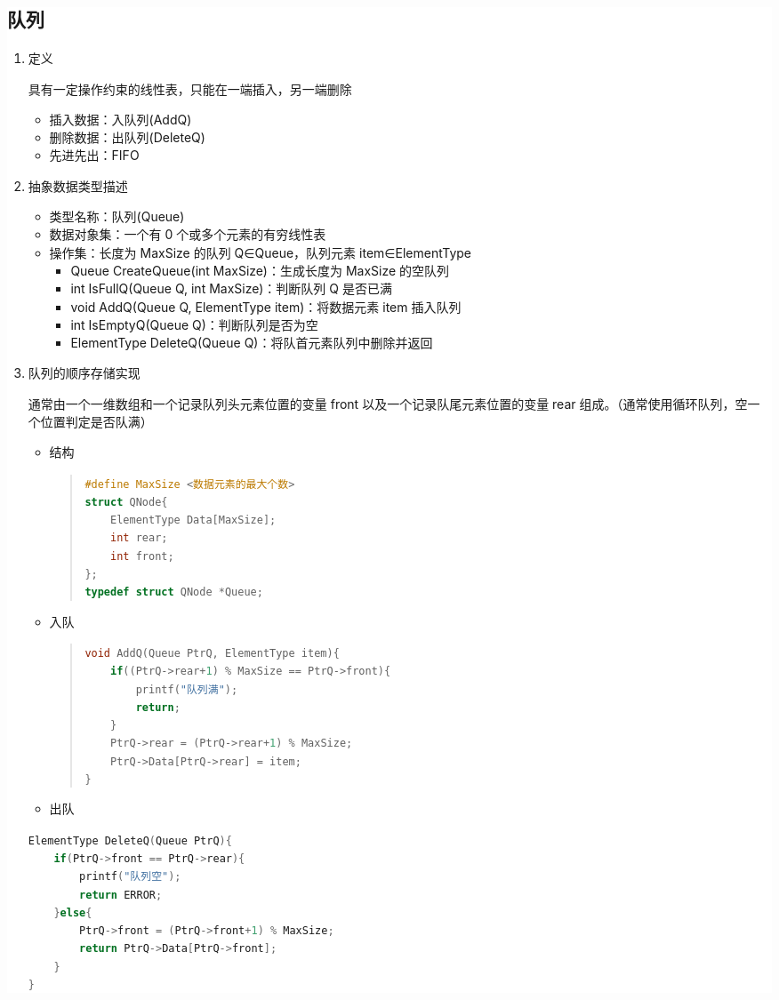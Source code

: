 ## 队列

1. 定义

   具有一定操作约束的线性表，只能在一端插入，另一端删除

   - 插入数据：入队列(AddQ)
   - 删除数据：出队列(DeleteQ)
   - 先进先出：FIFO

2. 抽象数据类型描述

   - 类型名称：队列(Queue)
   - 数据对象集：一个有 0 个或多个元素的有穷线性表
   - 操作集：长度为 MaxSize 的队列 Q∈Queue，队列元素 item∈ElementType
     - Queue CreateQueue(int MaxSize)：生成长度为 MaxSize 的空队列
     - int IsFullQ(Queue Q, int MaxSize)：判断队列 Q 是否已满
     - void AddQ(Queue Q, ElementType item)：将数据元素 item 插入队列
     - int IsEmptyQ(Queue Q)：判断队列是否为空
     - ElementType DeleteQ(Queue Q)：将队首元素队列中删除并返回

3. 队列的顺序存储实现

   通常由一个一维数组和一个记录队列头元素位置的变量 front 以及一个记录队尾元素位置的变量 rear 组成。（通常使用循环队列，空一个位置判定是否队满）

   - 结构

     > ```c
     > #define MaxSize <数据元素的最大个数>
     > struct QNode{
     >     ElementType Data[MaxSize];
     >     int rear;
     >     int front;
     > };
     > typedef struct QNode *Queue;
     > ```

   - 入队

     > ```c
     > void AddQ(Queue PtrQ, ElementType item){
     >     if((PtrQ->rear+1) % MaxSize == PtrQ->front){
     >         printf("队列满");
     >         return;
     >     }
     >     PtrQ->rear = (PtrQ->rear+1) % MaxSize;
     >     PtrQ->Data[PtrQ->rear] = item;
     > }
     > ```

   - 出队

   ```c
   ElementType DeleteQ(Queue PtrQ){
       if(PtrQ->front == PtrQ->rear){
           printf("队列空");
           return ERROR;
       }else{
           PtrQ->front = (PtrQ->front+1) % MaxSize;
           return PtrQ->Data[PtrQ->front];
       }
   }
   ```
